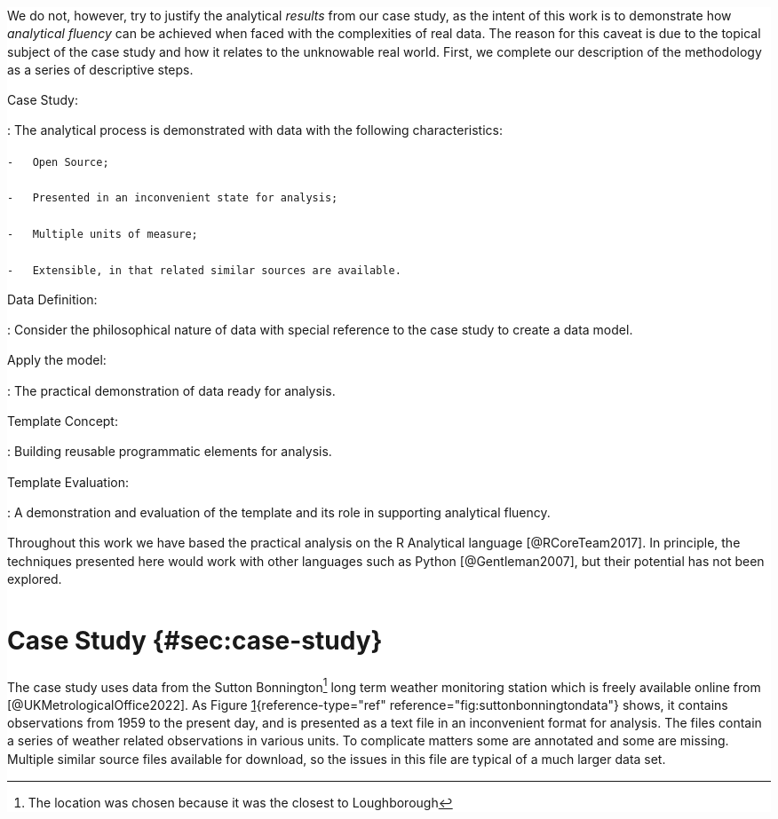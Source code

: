 We do not, however, try to justify the analytical *results* from our
case study, as the intent of this work is to demonstrate how *analytical
fluency* can be achieved when faced with the complexities of real data.
The reason for this caveat is due to the topical subject of the case
study and how it relates to the unknowable real world. First, we
complete our description of the methodology as a series of descriptive
steps.

Case Study:

:   The analytical process is demonstrated with data with the following
    characteristics:

    -   Open Source;

    -   Presented in an inconvenient state for analysis;

    -   Multiple units of measure;

    -   Extensible, in that related similar sources are available.

Data Definition:

:   Consider the philosophical nature of data with special reference to
    the case study to create a data model.

Apply the model:

:   The practical demonstration of data ready for analysis.

Template Concept:

:   Building reusable programmatic elements for analysis.

Template Evaluation:

:   A demonstration and evaluation of the template and its role in
    supporting analytical fluency.

Throughout this work we have based the practical analysis on the R
Analytical language [@RCoreTeam2017]. In principle, the techniques
presented here would work with other languages such as Python
[@Gentleman2007], but their potential has not been explored.

# Case Study {#sec:case-study}

The case study uses data from the Sutton Bonnington[^4] long term
weather monitoring station which is freely available online from
[@UKMetrologicalOffice2022]. As
Figure [1](#fig:suttonbonningtondata){reference-type="ref"
reference="fig:suttonbonningtondata"} shows, it contains observations
from 1959 to the present day, and is presented as a text file in an
inconvenient format for analysis. The files contain a series of weather
related observations in various units. To complicate matters some are
annotated and some are missing. Multiple similar source files available
for download, so the issues in this file are typical of a much larger
data set.


[^1]: The authors thank EPSRC grant: EP/R513088/1 for funding the
[^2]: By "Big Data" we mean data that is too big to be conveniently
[^3]: The philosophical basis for this interpretation to is described in
[^4]: The location was chosen because it was the closest to Loughborough